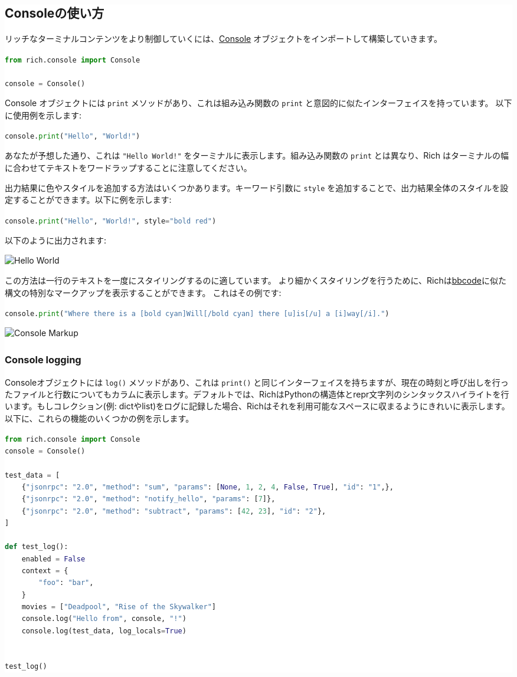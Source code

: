 ## Consoleの使い方

リッチなターミナルコンテンツをより制御していくには、[Console](https://rich.readthedocs.io/en/latest/reference/console.html#rich.console.Console) オブジェクトをインポートして構築していきます。


```python
from rich.console import Console

console = Console()
```

Console オブジェクトには `print` メソッドがあり、これは組み込み関数の `print` と意図的に似たインターフェイスを持っています。
以下に使用例を示します:

```python
console.print("Hello", "World!")
```

あなたが予想した通り、これは `"Hello World!"` をターミナルに表示します。組み込み関数の `print` とは異なり、Rich はターミナルの幅に合わせてテキストをワードラップすることに注意してください。

出力結果に色やスタイルを追加する方法はいくつかあります。キーワード引数に `style` を追加することで、出力結果全体のスタイルを設定することができます。以下に例を示します:

```python
console.print("Hello", "World!", style="bold red")
```

以下のように出力されます:

![Hello World](https://github.com/textualize/rich/raw/master/imgs/hello_world.png)

この方法は一行のテキストを一度にスタイリングするのに適しています。
より細かくスタイリングを行うために、Richは[bbcode](https://en.wikipedia.org/wiki/BBCode)に似た構文の特別なマークアップを表示することができます。
これはその例です:

```python
console.print("Where there is a [bold cyan]Will[/bold cyan] there [u]is[/u] a [i]way[/i].")
```

![Console Markup](https://github.com/textualize/rich/raw/master/imgs/where_there_is_a_will.png)

### Console logging

Consoleオブジェクトには `log()` メソッドがあり、これは `print()` と同じインターフェイスを持ちますが、現在の時刻と呼び出しを行ったファイルと行数についてもカラムに表示します。デフォルトでは、RichはPythonの構造体とrepr文字列のシンタックスハイライトを行います。もしコレクション(例: dictやlist)をログに記録した場合、Richはそれを利用可能なスペースに収まるようにきれいに表示します。以下に、これらの機能のいくつかの例を示します。

```python
from rich.console import Console
console = Console()

test_data = [
    {"jsonrpc": "2.0", "method": "sum", "params": [None, 1, 2, 4, False, True], "id": "1",},
    {"jsonrpc": "2.0", "method": "notify_hello", "params": [7]},
    {"jsonrpc": "2.0", "method": "subtract", "params": [42, 23], "id": "2"},
]

def test_log():
    enabled = False
    context = {
        "foo": "bar",
    }
    movies = ["Deadpool", "Rise of the Skywalker"]
    console.log("Hello from", console, "!")
    console.log(test_data, log_locals=True)


test_log()
```